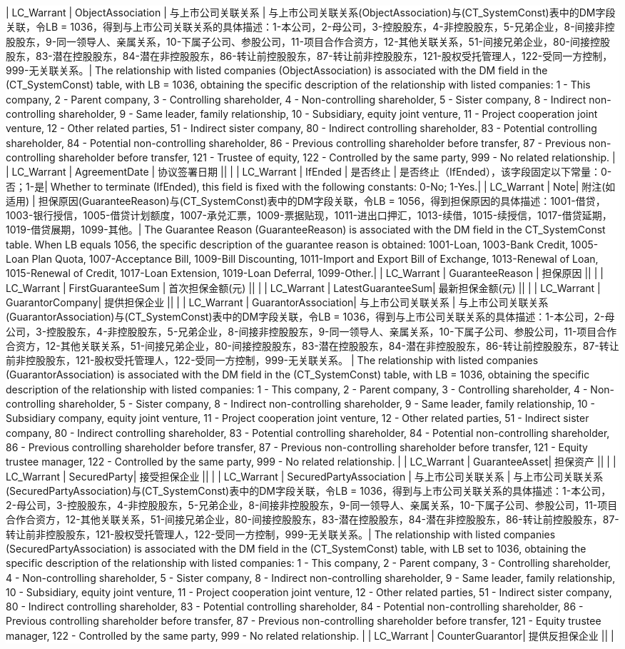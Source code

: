 | LC_Warrant | ObjectAssociation | 与上市公司关联关系 | 与上市公司关联关系(ObjectAssociation)与(CT_SystemConst)表中的DM字段关联，令LB = 1036，得到与上市公司关联关系的具体描述：1-本公司，2-母公司，3-控股股东，4-非控股股东，5-兄弟企业，8-间接非控股股东，9-同一领导人、亲属关系，10-下属子公司、参股公司，11-项目合作合资方，12-其他关联关系，51-间接兄弟企业，80-间接控股股东，83-潜在控股股东，84-潜在非控股股东，86-转让前控股股东，87-转让前非控股股东，121-股权受托管理人，122-受同一方控制，999-无关联关系。| The relationship with listed companies (ObjectAssociation) is associated with the DM field in the (CT_SystemConst) table, with LB = 1036, obtaining the specific description of the relationship with listed companies: 1 - This company, 2 - Parent company, 3 - Controlling shareholder, 4 - Non-controlling shareholder, 5 - Sister company, 8 - Indirect non-controlling shareholder, 9 - Same leader, family relationship, 10 - Subsidiary, equity joint venture, 11 - Project cooperation joint venture, 12 - Other related parties, 51 - Indirect sister company, 80 - Indirect controlling shareholder, 83 - Potential controlling shareholder, 84 - Potential non-controlling shareholder, 86 - Previous controlling shareholder before transfer, 87 - Previous non-controlling shareholder before transfer, 121 - Trustee of equity, 122 - Controlled by the same party, 999 - No related relationship. |
| LC_Warrant | AgreementDate | 协议签署日期 || |
| LC_Warrant | IfEnded | 是否终止 | 是否终止（IfEnded），该字段固定以下常量：0-否；1-是| Whether to terminate (IfEnded), this field is fixed with the following constants: 0-No; 1-Yes.|
| LC_Warrant | Note| 附注(如适用) | 担保原因(GuaranteeReason)与(CT_SystemConst)表中的DM字段关联，令LB = 1056，得到担保原因的具体描述：1001-借贷，1003-银行授信，1005-借贷计划额度，1007-承兑汇票，1009-票据贴现，1011-进出口押汇，1013-续借，1015-续授信，1017-借贷延期，1019-借贷展期，1099-其他。| The Guarantee Reason (GuaranteeReason) is associated with the DM field in the CT_SystemConst table. When LB equals 1056, the specific description of the guarantee reason is obtained: 1001-Loan, 1003-Bank Credit, 1005-Loan Plan Quota, 1007-Acceptance Bill, 1009-Bill Discounting, 1011-Import and Export Bill of Exchange, 1013-Renewal of Loan, 1015-Renewal of Credit, 1017-Loan Extension, 1019-Loan Deferral, 1099-Other.|
| LC_Warrant | GuaranteeReason | 担保原因 || |
| LC_Warrant | FirstGuaranteeSum | 首次担保金额(元) || |
| LC_Warrant | LatestGuaranteeSum| 最新担保金额(元) || |
| LC_Warrant | GuarantorCompany| 提供担保企业 || |
| LC_Warrant | GuarantorAssociation| 与上市公司关联关系 | 与上市公司关联关系(GuarantorAssociation)与(CT_SystemConst)表中的DM字段关联，令LB = 1036，得到与上市公司关联关系的具体描述：1-本公司，2-母公司，3-控股股东，4-非控股股东，5-兄弟企业，8-间接非控股股东，9-同一领导人、亲属关系，10-下属子公司、参股公司，11-项目合作合资方，12-其他关联关系，51-间接兄弟企业，80-间接控股股东，83-潜在控股股东，84-潜在非控股股东，86-转让前控股股东，87-转让前非控股股东，121-股权受托管理人，122-受同一方控制，999-无关联关系。 | The relationship with listed companies (GuarantorAssociation) is associated with the DM field in the (CT_SystemConst) table, with LB = 1036, obtaining the specific description of the relationship with listed companies: 1 - This company, 2 - Parent company, 3 - Controlling shareholder, 4 - Non-controlling shareholder, 5 - Sister company, 8 - Indirect non-controlling shareholder, 9 - Same leader, family relationship, 10 - Subsidiary company, equity joint venture, 11 - Project cooperation joint venture, 12 - Other related parties, 51 - Indirect sister company, 80 - Indirect controlling shareholder, 83 - Potential controlling shareholder, 84 - Potential non-controlling shareholder, 86 - Previous controlling shareholder before transfer, 87 - Previous non-controlling shareholder before transfer, 121 - Equity trustee manager, 122 - Controlled by the same party, 999 - No related relationship. |
| LC_Warrant | GuaranteeAsset| 担保资产 || |
| LC_Warrant | SecuredParty| 接受担保企业 || |
| LC_Warrant | SecuredPartyAssociation | 与上市公司关联关系 | 与上市公司关联关系(SecuredPartyAssociation)与(CT_SystemConst)表中的DM字段关联，令LB = 1036，得到与上市公司关联关系的具体描述：1-本公司，2-母公司，3-控股股东，4-非控股股东，5-兄弟企业，8-间接非控股股东，9-同一领导人、亲属关系，10-下属子公司、参股公司，11-项目合作合资方，12-其他关联关系，51-间接兄弟企业，80-间接控股股东，83-潜在控股股东，84-潜在非控股股东，86-转让前控股股东，87-转让前非控股股东，121-股权受托管理人，122-受同一方控制，999-无关联关系。| The relationship with listed companies (SecuredPartyAssociation) is associated with the DM field in the (CT_SystemConst) table, with LB set to 1036, obtaining the specific description of the relationship with listed companies: 1 - This company, 2 - Parent company, 3 - Controlling shareholder, 4 - Non-controlling shareholder, 5 - Sister company, 8 - Indirect non-controlling shareholder, 9 - Same leader, family relationship, 10 - Subsidiary, equity joint venture, 11 - Project cooperation joint venture, 12 - Other related parties, 51 - Indirect sister company, 80 - Indirect controlling shareholder, 83 - Potential controlling shareholder, 84 - Potential non-controlling shareholder, 86 - Previous controlling shareholder before transfer, 87 - Previous non-controlling shareholder before transfer, 121 - Equity trustee manager, 122 - Controlled by the same party, 999 - No related relationship. |
| LC_Warrant | CounterGuarantor| 提供反担保企业 || |